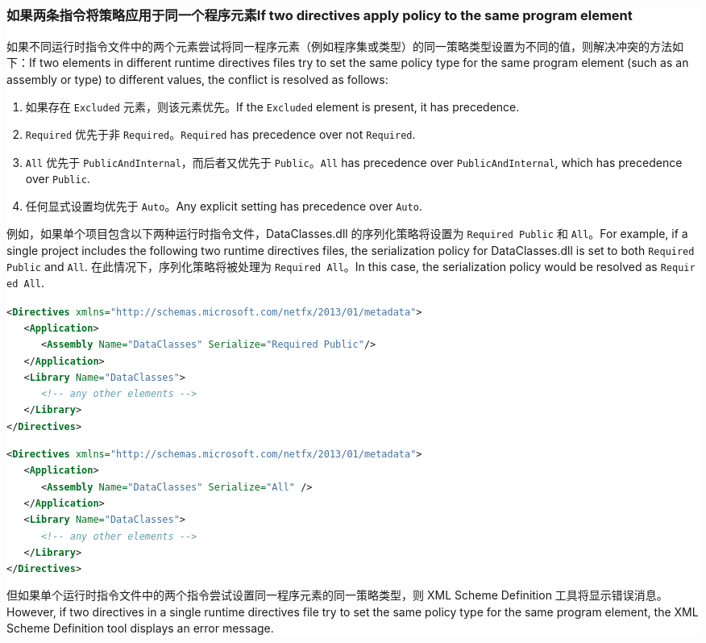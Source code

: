### <a name="if-two-directives-apply-policy-to-the-same-program-element"></a><span data-ttu-id="c44c5-321">如果两条指令将策略应用于同一个程序元素</span><span class="sxs-lookup"><span data-stu-id="c44c5-321">If two directives apply policy to the same program element</span></span>  
 <span data-ttu-id="c44c5-322">如果不同运行时指令文件中的两个元素尝试将同一程序元素（例如程序集或类型）的同一策略类型设置为不同的值，则解决冲突的方法如下：</span><span class="sxs-lookup"><span data-stu-id="c44c5-322">If two elements in different runtime directives files try to set the same policy type for the same program element (such as an assembly or type) to different values, the conflict is resolved as follows:</span></span>  
  
1.  <span data-ttu-id="c44c5-323">如果存在 `Excluded` 元素，则该元素优先。</span><span class="sxs-lookup"><span data-stu-id="c44c5-323">If the `Excluded` element is present, it has precedence.</span></span>  
  
2.  <span data-ttu-id="c44c5-324">`Required` 优先于非 `Required`。</span><span class="sxs-lookup"><span data-stu-id="c44c5-324">`Required` has precedence over not `Required`.</span></span>  
  
3.  <span data-ttu-id="c44c5-325">`All` 优先于 `PublicAndInternal`，而后者又优先于 `Public`。</span><span class="sxs-lookup"><span data-stu-id="c44c5-325">`All` has precedence over `PublicAndInternal`, which has precedence over `Public`.</span></span>  
  
4.  <span data-ttu-id="c44c5-326">任何显式设置均优先于 `Auto`。</span><span class="sxs-lookup"><span data-stu-id="c44c5-326">Any explicit setting has precedence over `Auto`.</span></span>  
  
 <span data-ttu-id="c44c5-327">例如，如果单个项目包含以下两种运行时指令文件，DataClasses.dll 的序列化策略将设置为 `Required Public` 和 `All`。</span><span class="sxs-lookup"><span data-stu-id="c44c5-327">For example, if a single project includes the following two runtime directives files, the serialization policy for DataClasses.dll is set to both `Required Public` and `All`.</span></span> <span data-ttu-id="c44c5-328">在此情况下，序列化策略将被处理为 `Required All`。</span><span class="sxs-lookup"><span data-stu-id="c44c5-328">In this case, the serialization policy would be resolved as `Required All`.</span></span>  
  
```xml  
<Directives xmlns="http://schemas.microsoft.com/netfx/2013/01/metadata">  
   <Application>  
      <Assembly Name="DataClasses" Serialize="Required Public"/>  
   </Application>  
   <Library Name="DataClasses">  
      <!-- any other elements -->  
   </Library>  
</Directives>  
```  
  
```xml  
<Directives xmlns="http://schemas.microsoft.com/netfx/2013/01/metadata">  
   <Application>  
      <Assembly Name="DataClasses" Serialize="All" />  
   </Application>  
   <Library Name="DataClasses">  
      <!-- any other elements -->  
   </Library>  
</Directives>  
```  
  
 <span data-ttu-id="c44c5-329">但如果单个运行时指令文件中的两个指令尝试设置同一程序元素的同一策略类型，则 XML Scheme Definition 工具将显示错误消息。</span><span class="sxs-lookup"><span data-stu-id="c44c5-329">However, if two directives in a single runtime directives file try to set the same policy type for the same program element, the XML Scheme Definition tool displays an error message.</span></span>  
  